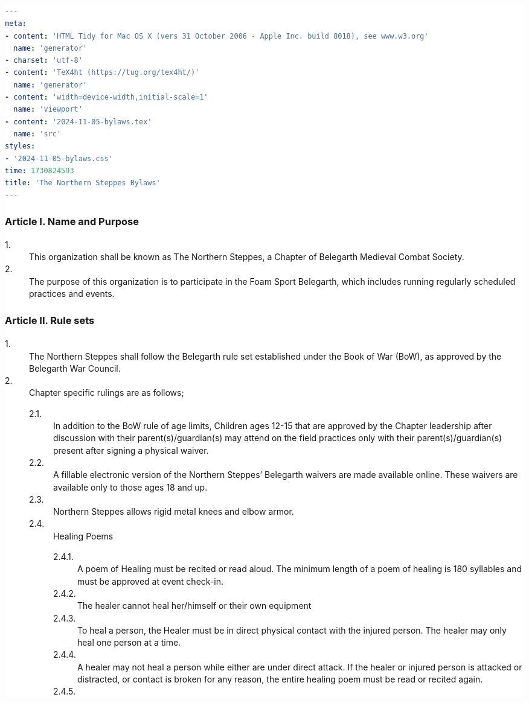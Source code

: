 ```yaml
---
meta:
- content: 'HTML Tidy for Mac OS X (vers 31 October 2006 - Apple Inc. build 8018), see www.w3.org'
  name: 'generator'
- charset: 'utf-8'
- content: 'TeX4ht (https://tug.org/tex4ht/)'
  name: 'generator'
- content: 'width=device-width,initial-scale=1'
  name: 'viewport'
- content: '2024-11-05-bylaws.tex'
  name: 'src'
styles:
- '2024-11-05-bylaws.css'
time: 1730824593
title: 'The Northern Steppes Bylaws'
---
```


<h3 class='sectionHead'><span class='titlemark'>Article I.</span> <a id='x1-1000Article_I.'></a>Name and Purpose</h3>
<dl class='enumerate-enumitem'>
<dt class='enumerate-enumitem'>1.</dt>
<dd class='enumerate-enumitem'>This organization shall be known as The Northern Steppes, a Chapter of Belegarth Medieval Combat Society.</dd>
<dt class='enumerate-enumitem'>2.</dt>
<dd class='enumerate-enumitem'>The purpose of this organization is to participate in the Foam Sport Belegarth, which includes running regularly scheduled practices and events.</dd>
</dl>
<h3 class='sectionHead'><span class='titlemark'>Article II.</span> <a id='x1-2000Article_II.'></a>Rule sets</h3>
<dl class='enumerate-enumitem'>
<dt class='enumerate-enumitem'>1.</dt>
<dd class='enumerate-enumitem'>The Northern Steppes shall follow the Belegarth rule set established under the Book of War (BoW), as approved by the Belegarth War Council.</dd>
<dt class='enumerate-enumitem'>2.</dt>
<dd class='enumerate-enumitem'>Chapter specific rulings are as follows;
<dl class='enumerate-enumitem'>
<dt class='enumerate-enumitem'>2.1.</dt>
<dd class='enumerate-enumitem'>In addition to the BoW rule of age limits, Children ages 12-15 that are approved by the Chapter leadership after discussion with their parent(s)/guardian(s) may attend on the field practices only with their parent(s)/guardian(s) present after signing a physical waiver.</dd>
<dt class='enumerate-enumitem'>2.2.</dt>
<dd class='enumerate-enumitem'>A fillable electronic version of the Northern Steppes’ Belegarth waivers are made available online. These waivers are available only to those ages 18 and up.</dd>
<dt class='enumerate-enumitem'>2.3.</dt>
<dd class='enumerate-enumitem'>Northern Steppes allows rigid metal knees and elbow armor.</dd>
<dt class='enumerate-enumitem'>2.4.</dt>
<dd class='enumerate-enumitem'>Healing Poems
<dl class='enumerate-enumitem'>
<dt class='enumerate-enumitem'>2.4.1.</dt>
<dd class='enumerate-enumitem'>A poem of Healing must be recited or read aloud. The minimum length of a poem of healing is 180 syllables and must be approved at event check-in.</dd>
<dt class='enumerate-enumitem'>2.4.2.</dt>
<dd class='enumerate-enumitem'>The healer cannot heal her/himself or their own equipment</dd>
<dt class='enumerate-enumitem'>2.4.3.</dt>
<dd class='enumerate-enumitem'>To heal a person, the Healer must be in direct physical contact with the injured person. The healer may only heal one person at a time.</dd>
<dt class='enumerate-enumitem'>2.4.4.</dt>
<dd class='enumerate-enumitem'>A healer may not heal a person while either are under direct attack. If the healer or injured person is attacked or distracted, or contact is broken for any reason, the entire healing poem must be read or recited again.</dd>
<dt class='enumerate-enumitem'>2.4.5.</dt>